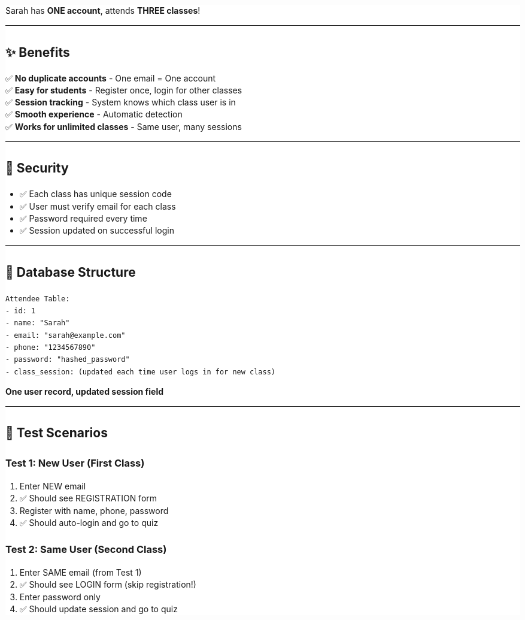 Sarah has **ONE account**, attends **THREE classes**!

---

## ✨ Benefits

✅ **No duplicate accounts** - One email = One account  
✅ **Easy for students** - Register once, login for other classes  
✅ **Session tracking** - System knows which class user is in  
✅ **Smooth experience** - Automatic detection  
✅ **Works for unlimited classes** - Same user, many sessions  

---

## 🔐 Security

- ✅ Each class has unique session code
- ✅ User must verify email for each class
- ✅ Password required every time
- ✅ Session updated on successful login

---

## 📝 Database Structure

```
Attendee Table:
- id: 1
- name: "Sarah"
- email: "sarah@example.com"
- phone: "1234567890"
- password: "hashed_password"
- class_session: (updated each time user logs in for new class)
```

**One user record, updated session field**

---

## 🚀 Test Scenarios

### Test 1: New User (First Class)
1. Enter NEW email
2. ✅ Should see REGISTRATION form
3. Register with name, phone, password
4. ✅ Should auto-login and go to quiz

### Test 2: Same User (Second Class)
1. Enter SAME email (from Test 1)
2. ✅ Should see LOGIN form (skip registration!)
3. Enter password only
4. ✅ Should update session and go to quiz
